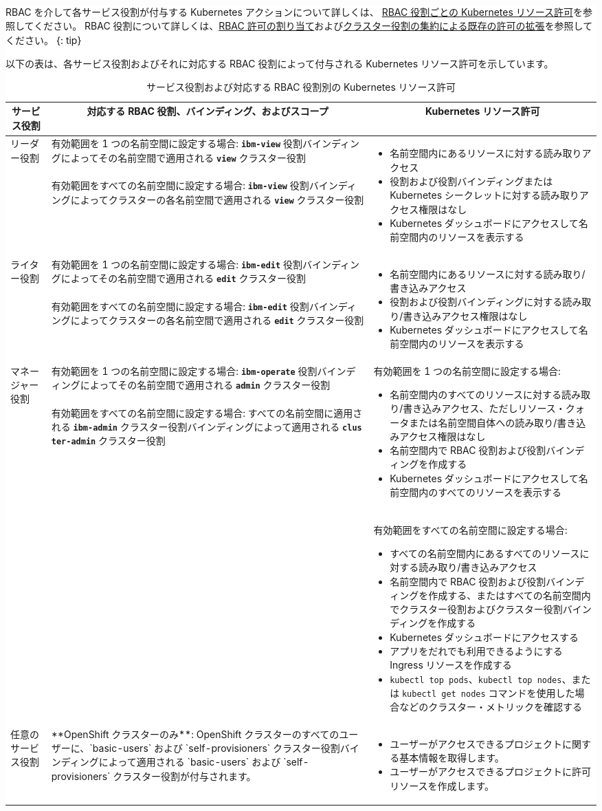 RBAC を介して各サービス役割が付与する Kubernetes アクションについて詳しくは、 [RBAC 役割ごとの Kubernetes リソース許可](#rbac_ref)を参照してください。 RBAC 役割について詳しくは、[RBAC 許可の割り当て](/docs/containers?topic=containers-users#role-binding)および[クラスター役割の集約による既存の許可の拡張](/docs/containers?topic=containers-users#rbac_aggregate)を参照してください。
{: tip}

以下の表は、各サービス役割およびそれに対応する RBAC 役割によって付与される Kubernetes リソース許可を示しています。

<table>
<caption>サービス役割および対応する RBAC 役割別の Kubernetes リソース許可</caption>
<thead>
    <th id="service-role">サービス役割</th>
    <th id="rbac-role">対応する RBAC 役割、バインディング、およびスコープ</th>
    <th id="kube-perm">Kubernetes リソース許可</th>
</thead>
<tbody>
  <tr>
    <td id="service-role-reader" headers="service-role">リーダー役割</td>
    <td headers="service-role-reader rbac-role">有効範囲を 1 つの名前空間に設定する場合: <strong><code>ibm-view</code></strong> 役割バインディングによってその名前空間で適用される <strong><code>view</code></strong> クラスター役割</br><br>有効範囲をすべての名前空間に設定する場合: <strong><code>ibm-view</code></strong> 役割バインディングによってクラスターの各名前空間で適用される <strong><code>view</code></strong> クラスター役割</td>
    <td headers="service-role-reader kube-perm"><ul>
      <li>名前空間内にあるリソースに対する読み取りアクセス</li>
      <li>役割および役割バインディングまたは Kubernetes シークレットに対する読み取りアクセス権限はなし</li>
      <li>Kubernetes ダッシュボードにアクセスして名前空間内のリソースを表示する</li></ul>
    </td>
  </tr>
  <tr>
    <td id="service-role-writer" headers="service-role">ライター役割</td>
    <td headers="service-role-writer rbac-role">有効範囲を 1 つの名前空間に設定する場合: <strong><code>ibm-edit</code></strong> 役割バインディングによってその名前空間で適用される <strong><code>edit</code></strong> クラスター役割</br><br>有効範囲をすべての名前空間に設定する場合: <strong><code>ibm-edit</code></strong> 役割バインディングによってクラスターの各名前空間で適用される <strong><code>edit</code></strong> クラスター役割</td>
    <td headers="service-role-writer kube-perm"><ul><li>名前空間内にあるリソースに対する読み取り/書き込みアクセス</li>
    <li>役割および役割バインディングに対する読み取り/書き込みアクセス権限はなし</li>
    <li>Kubernetes ダッシュボードにアクセスして名前空間内のリソースを表示する</li></ul>
    </td>
  </tr>
  <tr>
    <td id="service-role-manager" headers="service-role">マネージャー役割</td>
    <td headers="service-role-manager rbac-role">有効範囲を 1 つの名前空間に設定する場合: <strong><code>ibm-operate</code></strong> 役割バインディングによってその名前空間で適用される <strong><code>admin</code></strong> クラスター役割</br><br>有効範囲をすべての名前空間に設定する場合: すべての名前空間に適用される <strong><code>ibm-admin</code></strong> クラスター役割バインディングによって適用される <strong><code>cluster-admin</code></strong> クラスター役割</td>
    <td headers="service-role-manager kube-perm">有効範囲を 1 つの名前空間に設定する場合:
      <ul><li>名前空間内のすべてのリソースに対する読み取り/書き込みアクセス、ただしリソース・クォータまたは名前空間自体への読み取り/書き込みアクセス権限はなし</li>
      <li>名前空間内で RBAC 役割および役割バインディングを作成する</li>
      <li>Kubernetes ダッシュボードにアクセスして名前空間内のすべてのリソースを表示する</li></ul>
    </br>有効範囲をすべての名前空間に設定する場合:
        <ul><li>すべての名前空間内にあるすべてのリソースに対する読み取り/書き込みアクセス</li>
        <li>名前空間内で RBAC 役割および役割バインディングを作成する、またはすべての名前空間内でクラスター役割およびクラスター役割バインディングを作成する</li>
        <li>Kubernetes ダッシュボードにアクセスする</li>
        <li>アプリをだれでも利用できるようにする Ingress リソースを作成する</li>
        <li><code>kubectl top pods</code>、<code>kubectl top nodes</code>、または <code>kubectl get nodes</code> コマンドを使用した場合などのクラスター・メトリックを確認する</li></ul>
    </td>
  </tr>
    <tr>
    <td>任意のサービス役割</td>
    <td>**OpenShift クラスターのみ**: OpenShift クラスターのすべてのユーザーに、`basic-users` および `self-provisioners` クラスター役割バインディングによって適用される `basic-users` および `self-provisioners` クラスター役割が付与されます。</td>
    <td><ul>
      <li>ユーザーがアクセスできるプロジェクトに関する基本情報を取得します。</li>
      <li>ユーザーがアクセスできるプロジェクトに許可リソースを作成します。</li>